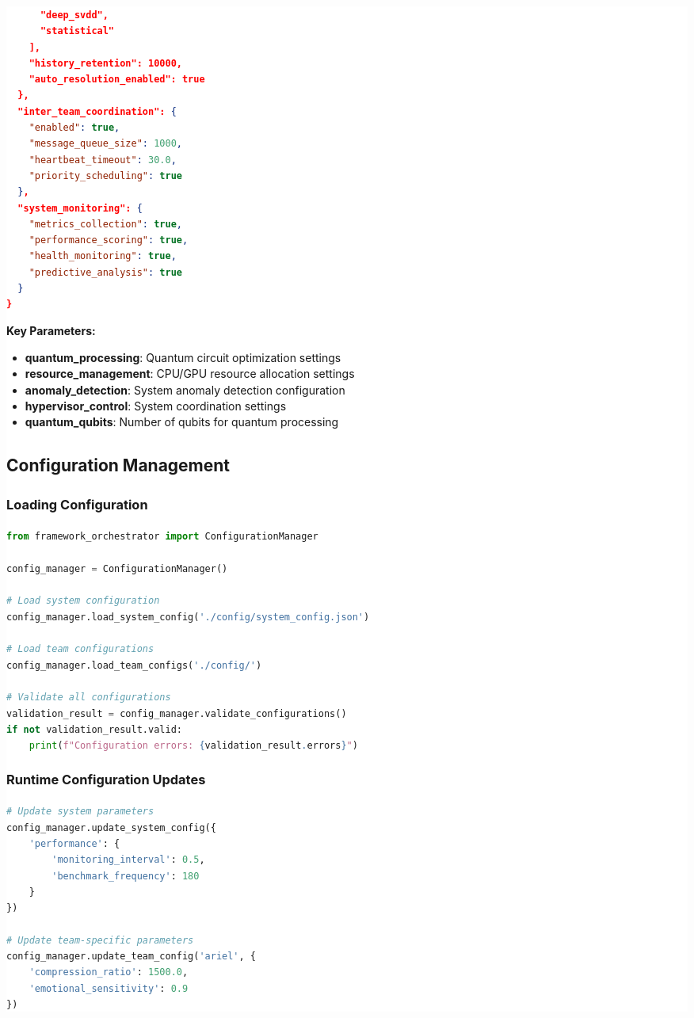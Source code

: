 ```json
      "deep_svdd",
      "statistical"
    ],
    "history_retention": 10000,
    "auto_resolution_enabled": true
  },
  "inter_team_coordination": {
    "enabled": true,
    "message_queue_size": 1000,
    "heartbeat_timeout": 30.0,
    "priority_scheduling": true
  },
  "system_monitoring": {
    "metrics_collection": true,
    "performance_scoring": true,
    "health_monitoring": true,
    "predictive_analysis": true
  }
}
```

**Key Parameters:**
- **quantum_processing**: Quantum circuit optimization settings
- **resource_management**: CPU/GPU resource allocation settings
- **anomaly_detection**: System anomaly detection configuration
- **hypervisor_control**: System coordination settings
- **quantum_qubits**: Number of qubits for quantum processing

## Configuration Management

### Loading Configuration
```python
from framework_orchestrator import ConfigurationManager

config_manager = ConfigurationManager()

# Load system configuration
config_manager.load_system_config('./config/system_config.json')

# Load team configurations
config_manager.load_team_configs('./config/')

# Validate all configurations
validation_result = config_manager.validate_configurations()
if not validation_result.valid:
    print(f"Configuration errors: {validation_result.errors}")
```

### Runtime Configuration Updates
```python
# Update system parameters
config_manager.update_system_config({
    'performance': {
        'monitoring_interval': 0.5,
        'benchmark_frequency': 180
    }
})

# Update team-specific parameters
config_manager.update_team_config('ariel', {
    'compression_ratio': 1500.0,
    'emotional_sensitivity': 0.9
})
```
